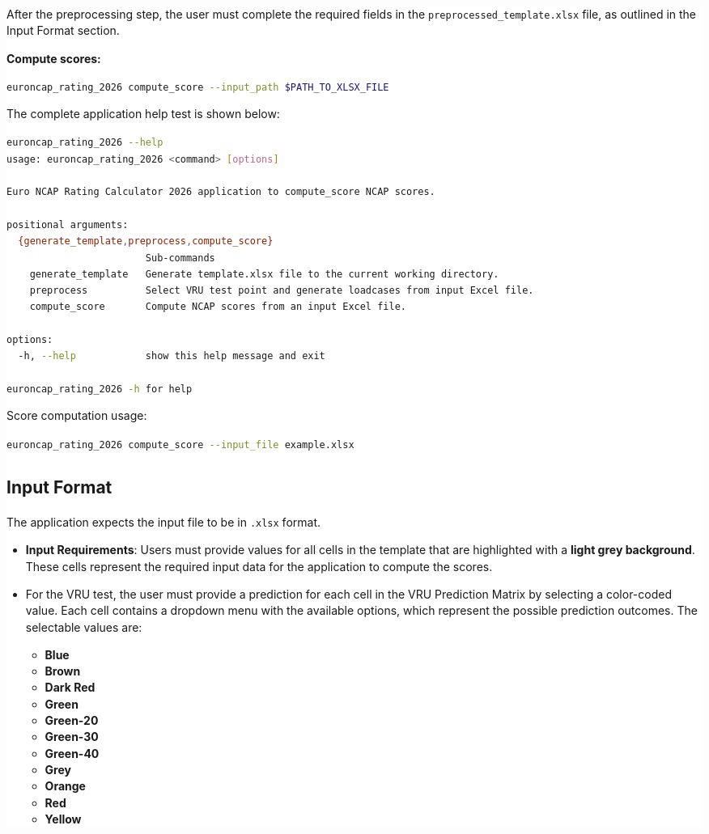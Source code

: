After the preprocessing step, the user must complete the required fields in the `preprocessed_template.xlsx` file, as outlined in the Input Format section.

**Compute scores:**

```bash
euroncap_rating_2026 compute_score --input_path $PATH_TO_XLSX_FILE
```

The complete application help test is shown below:

```bash
euroncap_rating_2026 --help
usage: euroncap_rating_2026 <command> [options]

Euro NCAP Rating Calculator 2026 application to compute_score NCAP scores.

positional arguments:
  {generate_template,preprocess,compute_score}
                        Sub-commands
    generate_template   Generate template.xlsx file to the current working directory.
    preprocess          Select VRU test point and generate loadcases from input Excel file.
    compute_score       Compute NCAP scores from an input Excel file.

options:
  -h, --help            show this help message and exit

euroncap_rating_2026 -h for help
```

Score computation usage:

```bash
euroncap_rating_2026 compute_score --input_file example.xlsx
```


## Input Format

The application expects the input file to be in `.xlsx` format. 

- **Input Requirements**: Users must provide values for all cells in the template that are highlighted with a **light grey background**. These cells represent the required input data for the application to compute the scores.
- For the VRU test, the user must provide a prediction for each cell in the VRU Prediction Matrix by selecting a color-coded value. Each cell contains a dropdown menu with the available options, which represent the possible prediction outcomes. The selectable values are:

  - **Blue**
  - **Brown**
  - **Dark Red**
  - **Green**
  - **Green-20**
  - **Green-30**
  - **Green-40**
  - **Grey**
  - **Orange**
  - **Red**
  - **Yellow**
